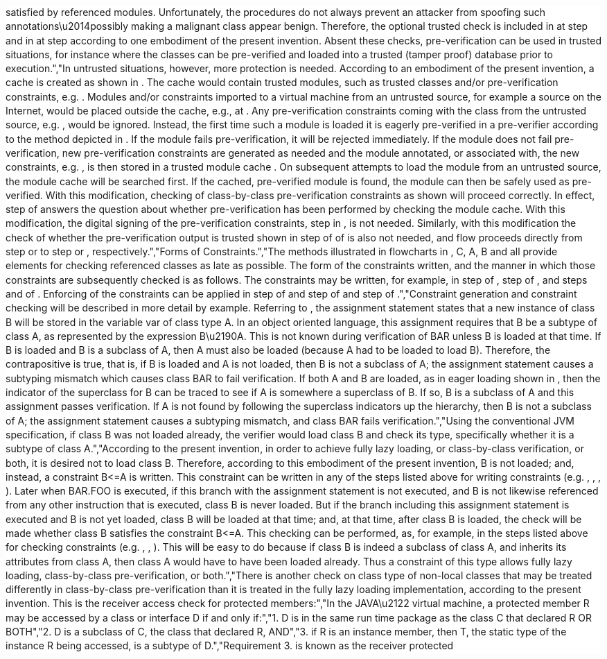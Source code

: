 satisfied by referenced modules. Unfortunately, the procedures do not always prevent an attacker from spoofing such annotations\u2014possibly making a malignant class appear benign. Therefore, the optional trusted check is included in  at step  and in  at step  according to one embodiment of the present invention. Absent these checks, pre-verification can be used in trusted situations, for instance where the classes can be pre-verified and loaded into a trusted (tamper proof) database prior to execution.","In untrusted situations, however, more protection is needed. According to an embodiment of the present invention, a cache is created as shown in . The cache  would contain trusted modules, such as trusted classes and\/or pre-verification constraints, e.g. . Modules and\/or constraints imported to a virtual machine from an untrusted source, for example a source on the Internet, would be placed outside the cache, e.g., at . Any pre-verification constraints coming with the class from the untrusted source, e.g. , would be ignored. Instead, the first time such a module is loaded it is eagerly pre-verified in a pre-verifier  according to the method depicted in . If the module fails pre-verification, it will be rejected immediately. If the module does not fail pre-verification, new pre-verification constraints are generated as needed and the module annotated, or associated with, the new constraints, e.g. , is then stored in a trusted module cache . On subsequent attempts to load the module from an untrusted source, the module cache  will be searched first. If the cached, pre-verified module is found, the module can then be safely used as pre-verified. With this modification, checking of class-by-class pre-verification constraints as shown  will proceed correctly. In effect, step  of  answers the question about whether pre-verification has been performed by checking the module cache. With this modification, the digital signing of the pre-verification constraints, step  in , is not needed. Similarly, with this modification the check of whether the pre-verification output is trusted shown in step  of  of  is also not needed, and flow proceeds directly from step  or  to step  or , respectively.","Forms of Constraints.","The methods illustrated in flowcharts in , C, A, B and  all provide elements for checking referenced classes as late as possible. The form of the constraints written, and the manner in which those constraints are subsequently checked is as follows. The constraints may be written, for example, in step  of , step  of , and steps  and  of . Enforcing of the constraints can be applied in step  of  and step  of  and step  of .","Constraint generation and constraint checking will be described in more detail by example. Referring to , the assignment statement states that a new instance of class B will be stored in the variable var of class type A. In an object oriented language, this assignment requires that B be a subtype of class A, as represented by the expression B\u2190A. This is not known during verification of BAR unless B is loaded at that time. If B is loaded and B is a subclass of A, then A must also be loaded (because A had to be loaded to load B). Therefore, the contrapositive is true, that is, if B is loaded and A is not loaded, then B is not a subclass of A; the assignment statement causes a subtyping mismatch which causes class BAR to fail verification. If both A and B are loaded, as in eager loading shown in , then the indicator of the superclass for B can be traced to see if A is somewhere a superclass of B. If so, B is a subclass of A and this assignment passes verification. If A is not found by following the superclass indicators up the hierarchy, then B is not a subclass of A; the assignment statement causes a subtyping mismatch, and class BAR fails verification.","Using the conventional JVM specification, if class B was not loaded already, the verifier would load class B and check its type, specifically whether it is a subtype of class A.","According to the present invention, in order to achieve fully lazy loading, or class-by-class verification, or both, it is desired not to load class B. Therefore, according to this embodiment of the present invention, B is not loaded; and, instead, a constraint B<=A is written. This constraint can be written in any of the steps listed above for writing constraints (e.g. , , , ). Later when BAR.FOO is executed, if this branch with the assignment statement is not executed, and B is not likewise referenced from any other instruction that is executed, class B is never loaded. But if the branch including this assignment statement is executed and B is not yet loaded, class B will be loaded at that time; and, at that time, after class B is loaded, the check will be made whether class B satisfies the constraint B<=A. This checking can be performed, as, for example, in the steps listed above for checking constraints (e.g. , , ). This will be easy to do because if class B is indeed a subclass of class A, and inherits its attributes from class A, then class A would have to have been loaded already. Thus a constraint of this type allows fully lazy loading, class-by-class pre-verification, or both.","There is another check on class type of non-local classes that may be treated differently in class-by-class pre-verification than it is treated in the fully lazy loading implementation, according to the present invention. This is the receiver access check for protected members:","In the JAVA\u2122 virtual machine, a protected member R may be accessed by a class or interface D if and only if:","1. D is in the same run time package as the class C that declared R OR BOTH","2. D is a subclass of C, the class that declared R, AND","3. if R is an instance member, then T, the static type of the instance R being accessed, is a subtype of D.","Requirement 3. is known as the receiver protected